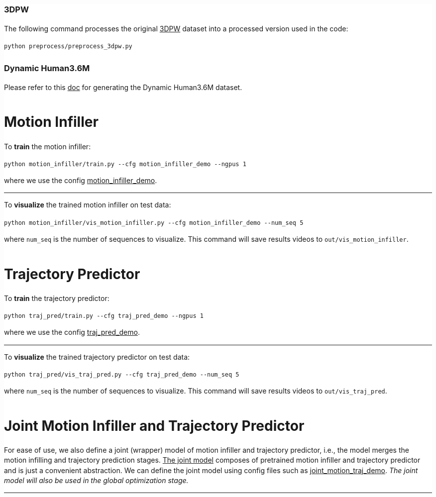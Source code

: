 ### 3DPW
The following command processes the original [3DPW](https://virtualhumans.mpi-inf.mpg.de/3DPW/) dataset into a processed version used in the code:
```
python preprocess/preprocess_3dpw.py
```

### Dynamic Human3.6M
Please refer to this [doc](docs/prepare_dynamic_h36m.md) for generating the Dynamic Human3.6M dataset.


# Motion Infiller
To **train** the motion infiller:
```
python motion_infiller/train.py --cfg motion_infiller_demo --ngpus 1
```
where we use the config [motion_infiller_demo](motion_infiller/cfg/motion_infiller_demo.yml).

---

To **visualize** the trained motion infiller on test data:
```
python motion_infiller/vis_motion_infiller.py --cfg motion_infiller_demo --num_seq 5
```
where `num_seq` is the number of sequences to visualize. This command will save results videos to `out/vis_motion_infiller`.

# Trajectory Predictor
To **train** the trajectory predictor:
```
python traj_pred/train.py --cfg traj_pred_demo --ngpus 1
```
where we use the config [traj_pred_demo](traj_pred/cfg/traj_pred_demo.yml).

---

To **visualize** the trained trajectory predictor on test data:
```
python traj_pred/vis_traj_pred.py --cfg traj_pred_demo --num_seq 5
```
where `num_seq` is the number of sequences to visualize. This command will save results videos to `out/vis_traj_pred`.

# Joint Motion Infiller and Trajectory Predictor
For ease of use, we also define a joint (wrapper) model of motion infiller and trajectory predictor, i.e., the model merges the motion infilling and trajectory prediction stages. [The joint model](motion_infiller/models/motion_traj_joint_model.py) composes of pretrained motion infiller and trajectory predictor and is just a convenient abstraction. We can define the joint model using config files such as [joint_motion_traj_demo](motion_infiller/cfg_infer/joint_motion_traj_demo.yml). *The joint model will also be used in the global optimization stage.*

---